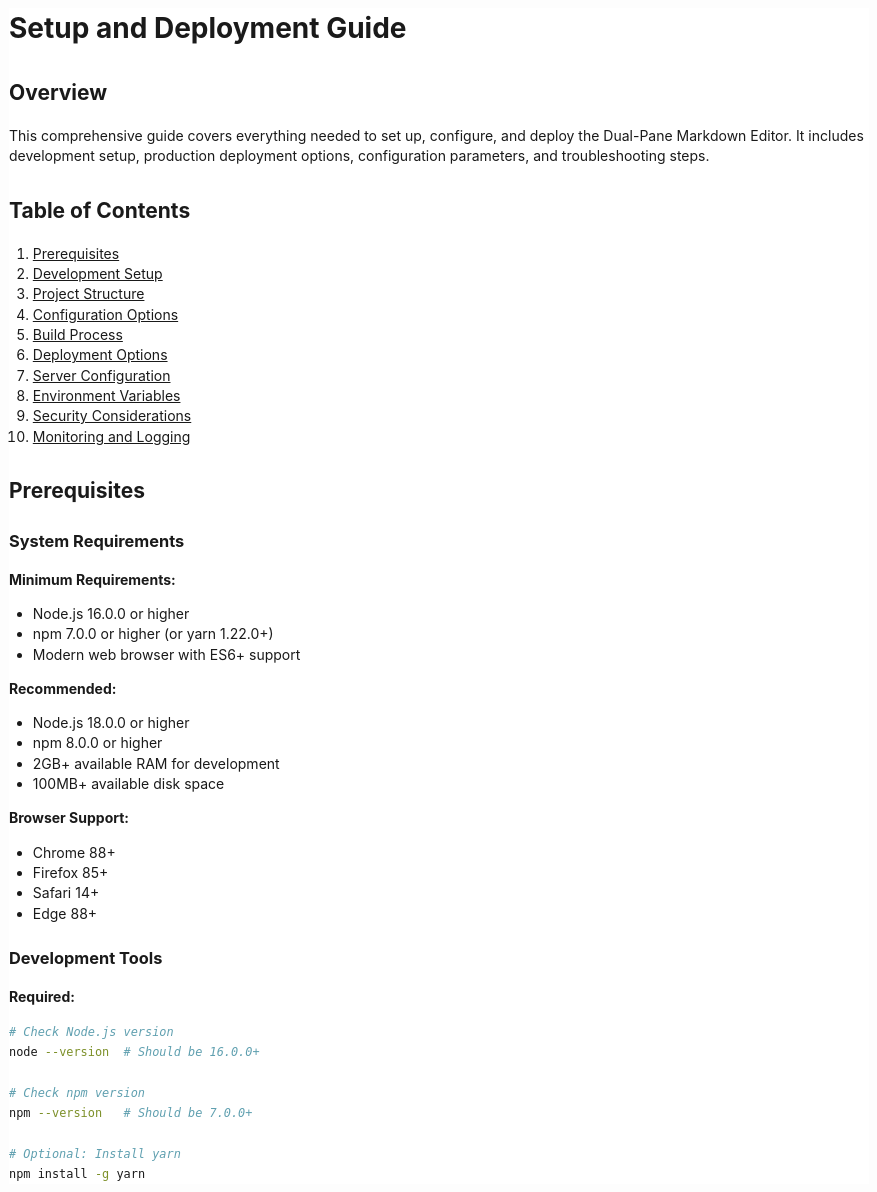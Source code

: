 # Setup and Deployment Guide

## Overview

This comprehensive guide covers everything needed to set up, configure, and deploy the Dual-Pane Markdown Editor. It includes development setup, production deployment options, configuration parameters, and troubleshooting steps.

## Table of Contents

1. [Prerequisites](#prerequisites)
2. [Development Setup](#development-setup)
3. [Project Structure](#project-structure)
4. [Configuration Options](#configuration-options)
5. [Build Process](#build-process)
6. [Deployment Options](#deployment-options)
7. [Server Configuration](#server-configuration)
8. [Environment Variables](#environment-variables)
9. [Security Considerations](#security-considerations)
10. [Monitoring and Logging](#monitoring-and-logging)

## Prerequisites

### System Requirements

**Minimum Requirements:**
- Node.js 16.0.0 or higher
- npm 7.0.0 or higher (or yarn 1.22.0+)
- Modern web browser with ES6+ support

**Recommended:**
- Node.js 18.0.0 or higher
- npm 8.0.0 or higher
- 2GB+ available RAM for development
- 100MB+ available disk space

**Browser Support:**
- Chrome 88+
- Firefox 85+
- Safari 14+
- Edge 88+

### Development Tools

**Required:**
```bash
# Check Node.js version
node --version  # Should be 16.0.0+

# Check npm version
npm --version   # Should be 7.0.0+

# Optional: Install yarn
npm install -g yarn
```
